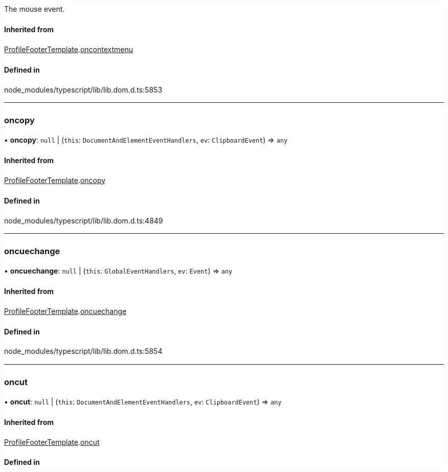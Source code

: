 The mouse event.

#### Inherited from

[ProfileFooterTemplate](components_profileFooter_profile_footer_template.ProfileFooterTemplate.md).[oncontextmenu](components_profileFooter_profile_footer_template.ProfileFooterTemplate.md#oncontextmenu)

#### Defined in

node_modules/typescript/lib/lib.dom.d.ts:5853

___

### oncopy

• **oncopy**: ``null`` \| (`this`: `DocumentAndElementEventHandlers`, `ev`: `ClipboardEvent`) => `any`

#### Inherited from

[ProfileFooterTemplate](components_profileFooter_profile_footer_template.ProfileFooterTemplate.md).[oncopy](components_profileFooter_profile_footer_template.ProfileFooterTemplate.md#oncopy)

#### Defined in

node_modules/typescript/lib/lib.dom.d.ts:4849

___

### oncuechange

• **oncuechange**: ``null`` \| (`this`: `GlobalEventHandlers`, `ev`: `Event`) => `any`

#### Inherited from

[ProfileFooterTemplate](components_profileFooter_profile_footer_template.ProfileFooterTemplate.md).[oncuechange](components_profileFooter_profile_footer_template.ProfileFooterTemplate.md#oncuechange)

#### Defined in

node_modules/typescript/lib/lib.dom.d.ts:5854

___

### oncut

• **oncut**: ``null`` \| (`this`: `DocumentAndElementEventHandlers`, `ev`: `ClipboardEvent`) => `any`

#### Inherited from

[ProfileFooterTemplate](components_profileFooter_profile_footer_template.ProfileFooterTemplate.md).[oncut](components_profileFooter_profile_footer_template.ProfileFooterTemplate.md#oncut)

#### Defined in
